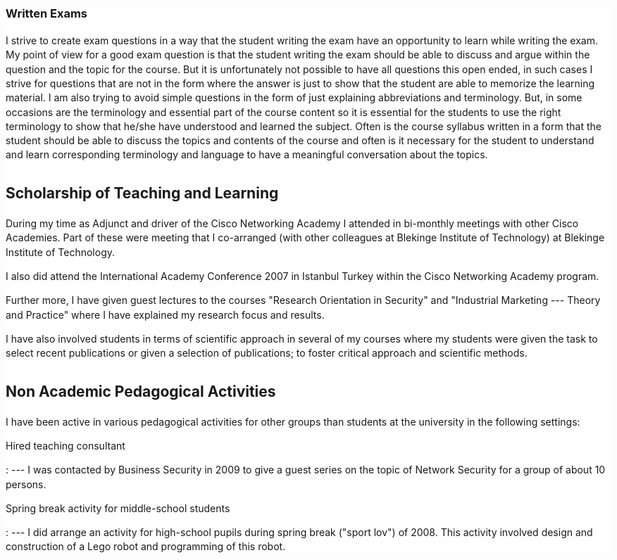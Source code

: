 ### Written Exams

I strive to create exam questions in a way that the student writing the
exam have an opportunity to learn while writing the exam. My point of
view for a good exam question is that the student writing the exam
should be able to discuss and argue within the question and the topic
for the course. But it is unfortunately not possible to have all
questions this open ended, in such cases I strive for questions that are
not in the form where the answer is just to show that the student are
able to memorize the learning material. I am also trying to avoid simple
questions in the form of just explaining abbreviations and terminology.
But, in some occasions are the terminology and essential part of the
course content so it is essential for the students to use the right
terminology to show that he/she have understood and learned the subject.
Often is the course syllabus written in a form that the student should
be able to discuss the topics and contents of the course and often is it
necessary for the student to understand and learn corresponding
terminology and language to have a meaningful conversation about the
topics.

## Scholarship of Teaching and Learning

During my time as Adjunct and driver of the Cisco Networking Academy I
attended in bi-monthly meetings with other Cisco Academies. Part of
these were meeting that I co-arranged (with other colleagues at Blekinge
Institute of Technology) at Blekinge Institute of Technology.

I also did attend the International Academy Conference 2007 in Istanbul
Turkey within the Cisco Networking Academy program.

Further more, I have given guest lectures to the courses "Research
Orientation in Security" and "Industrial Marketing --- Theory and
Practice" where I have explained my research focus and results.

I have also involved students in terms of scientific approach in several
of my courses where my students were given the task to select recent
publications or given a selection of publications; to foster critical
approach and scientific methods.

## Non Academic Pedagogical Activities

I have been active in various pedagogical activities for other groups
than students at the university in the following settings:

Hired teaching consultant

:   --- I was contacted by Business Security in 2009 to give a guest
    series on the topic of Network Security for a group of about 10
    persons.

Spring break activity for middle-school students

:   --- I did arrange an activity for high-school pupils during spring
    break ("sport lov") of 2008. This activity involved design and
    construction of a Lego robot and programming of this robot.
